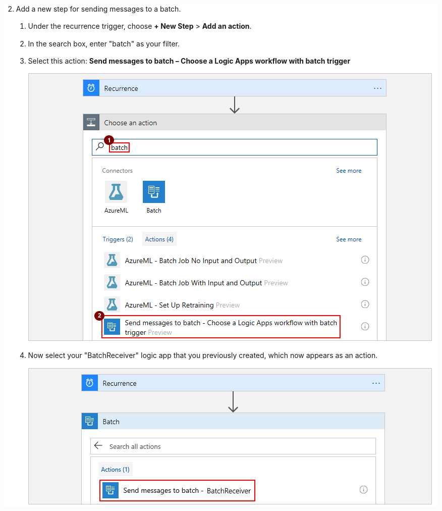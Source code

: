 2. Add a new step for sending messages to a batch.

   1. Under the recurrence trigger, choose **+ New Step** > **Add an action**.

   2. In the search box, enter "batch" as your filter. 

   3. Select this action: 
   **Send messages to batch – Choose a Logic Apps workflow with batch trigger**

      ![Select "Send messages to batch"](./media/logic-apps-batch-process-send-receive-messages/send-messages-batch-action.png)

   4. Now select your "BatchReceiver" logic app that you previously created, 
   which now appears as an action.

      ![Select "batch receiver" logic app](./media/logic-apps-batch-process-send-receive-messages/send-batch-select-batch-receiver.png)
